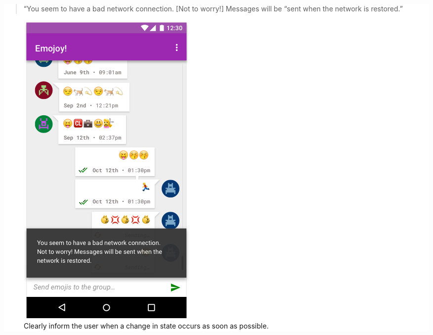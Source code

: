 > “You seem to have a bad network connection. [Not to worry!] Messages will be
“sent when the network is restored.”

<figure class="attempt-left">
  <img src="images/emojoy-toast-message.png" alt="Emojoy, the emoji messaging app informing the user when a change in state occurs.">
  <figcaption>Clearly inform the user when a change in state occurs as soon as possible. </figcaption>
</figure>
<figure class="attempt-right">